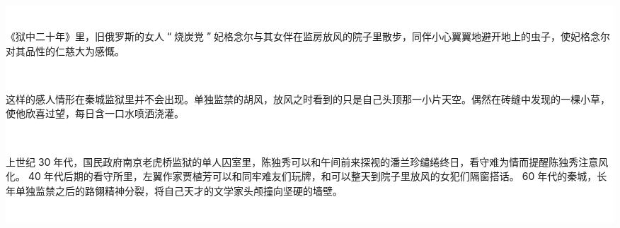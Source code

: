   <span class="s1">
  </span>
  <br/>
 </p>
 <p class="p2">
  <span class="s1">
   《狱中二十年》里，旧俄罗斯的女人
  </span>
  <span class="s2">
   “
  </span>
  <span class="s1">
   烧炭党
  </span>
  <span class="s2">
   ”
  </span>
  <span class="s1">
   妃格念尔与其女伴在监房放风的院子里散步，同伴小心翼翼地避开地上的虫子，使妃格念尔对其品性的仁慈大为感慨。
  </span>
 </p>
 <p class="p1">
  <span class="s1">
  </span>
  <br/>
 </p>
 <p class="p2">
  <span class="s1">
   这样的感人情形在秦城监狱里并不会出现。单独监禁的胡风，放风之时看到的只是自己头顶那一小片天空。偶然在砖缝中发现的一棵小草，使他欣喜过望，每日含一口水喷洒浇灌。
  </span>
 </p>
 <p class="p1">
  <span class="s1">
  </span>
  <br/>
 </p>
 <p class="p2">
  <span class="s1">
   上世纪
  </span>
  <span class="s2">
   30
  </span>
  <span class="s1">
   年代，国民政府南京老虎桥监狱的单人囚室里，陈独秀可以和午间前来探视的潘兰珍缱绻终日，看守难为情而提醒陈独秀注意风化。
  </span>
  <span class="s2">
   40
  </span>
  <span class="s1">
   年代后期的看守所里，左翼作家贾植芳可以和同牢难友们玩牌，和可以整天到院子里放风的女犯们隔窗搭话。
  </span>
  <span class="s2">
   60
  </span>
  <span class="s1">
   年代的秦城，长年单独监禁之后的路翎精神分裂，将自己天才的文学家头颅撞向坚硬的墙壁。
  </span>
 </p>
 <p class="p1">
  <span class="s1">
  </span>
  <br/>
 </p>